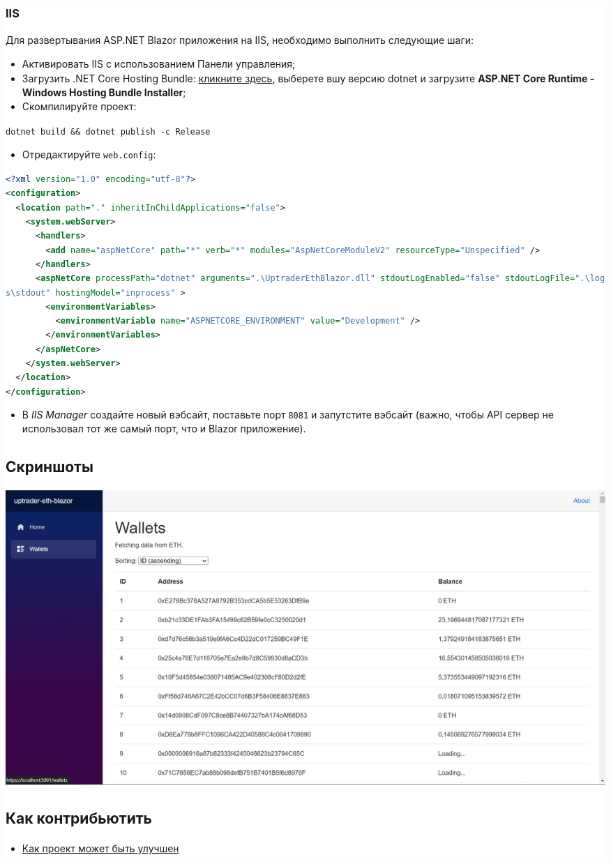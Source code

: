 ### IIS 

Для развертывания ASP.NET Blazor приложения на IIS, необходимо выполнить следующие шаги: 

- Активировать IIS с использованием Панели управления; 
- Загрузить .NET Core Hosting Bundle: [кликните здесь](https://dotnet.microsoft.com/en-us/download/dotnet), выберете вшу версию dotnet и загрузите **ASP.NET Core Runtime - Windows Hosting Bundle Installer**; 
- Скомпилируйте проект: 
```
dotnet build && dotnet publish -c Release
```
- Отредактируйте `web.config`: 
```xml
<?xml version="1.0" encoding="utf-8"?>
<configuration>
  <location path="." inheritInChildApplications="false">
    <system.webServer>
      <handlers>
        <add name="aspNetCore" path="*" verb="*" modules="AspNetCoreModuleV2" resourceType="Unspecified" />
      </handlers>
      <aspNetCore processPath="dotnet" arguments=".\UptraderEthBlazor.dll" stdoutLogEnabled="false" stdoutLogFile=".\logs\stdout" hostingModel="inprocess" >
        <environmentVariables>
          <environmentVariable name="ASPNETCORE_ENVIRONMENT" value="Development" />
        </environmentVariables>
      </aspNetCore>
    </system.webServer>
  </location>
</configuration>
```
- В *IIS Manager* создайте новый вэбсайт, поставьте порт `8081` и запутстите вэбсайт (важно, чтобы API сервер не использовал тот же самый порт, что и Blazor приложение). 

## Скриншоты

![wallets_page](docs/img/wallets_page.png)

## Как контрибьютить

- [Как проект может быть улучшен](docs/TODO.md) 